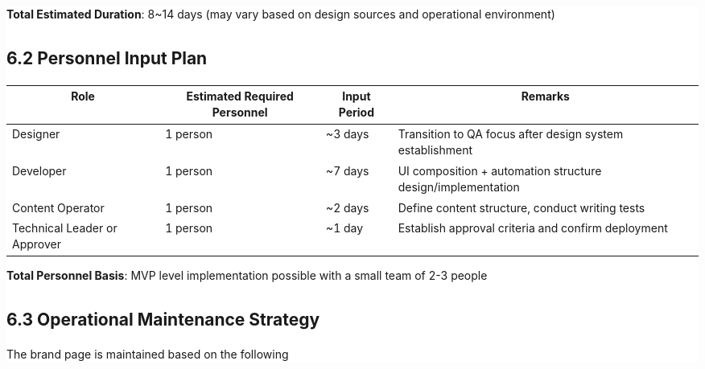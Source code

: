**Total Estimated Duration**: 8~14 days (may vary based on design sources and operational environment)

## 6.2 Personnel Input Plan

| Role | Estimated Required Personnel | Input Period | Remarks |
| --- | --- | --- | --- |
| Designer | 1 person | ~3 days | Transition to QA focus after design system establishment |
| Developer | 1 person | ~7 days | UI composition + automation structure design/implementation |
| Content Operator | 1 person | ~2 days | Define content structure, conduct writing tests |
| Technical Leader or Approver | 1 person | ~1 day | Establish approval criteria and confirm deployment |

**Total Personnel Basis**: MVP level implementation possible with a small team of 2-3 people

## 6.3 Operational Maintenance Strategy

The brand page is maintained based on the following